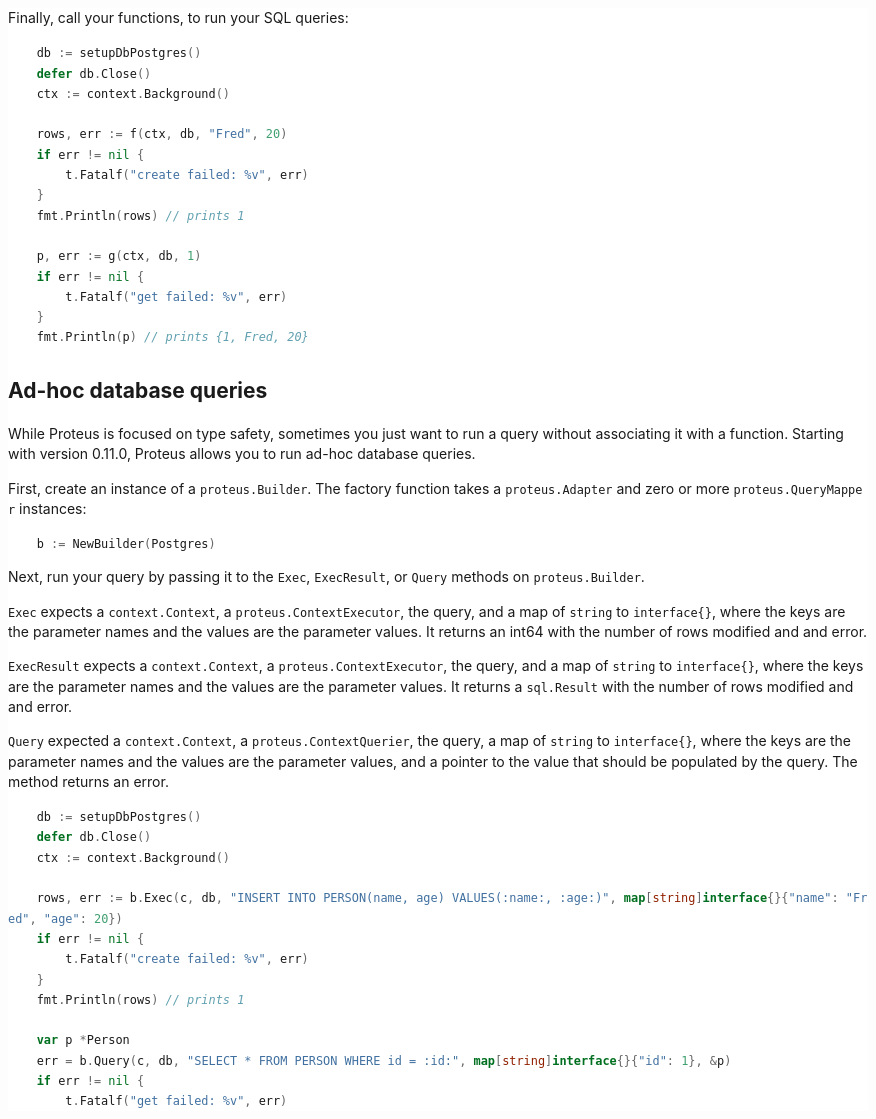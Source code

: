 Finally, call your functions, to run your SQL queries:

```go
    db := setupDbPostgres()
    defer db.Close()
    ctx := context.Background()
    
    rows, err := f(ctx, db, "Fred", 20)
    if err != nil {
        t.Fatalf("create failed: %v", err)
    }
    fmt.Println(rows) // prints 1
    
    p, err := g(ctx, db, 1)
    if err != nil {
        t.Fatalf("get failed: %v", err)
    }
    fmt.Println(p) // prints {1, Fred, 20}
```

## Ad-hoc database queries

While Proteus is focused on type safety, sometimes you just want to run a query without associating it with a function. 
Starting with version 0.11.0, Proteus allows you to run ad-hoc database queries.

First, create an instance of a `proteus.Builder`. The factory function takes a `proteus.Adapter` and zero or more `proteus.QueryMapper` instances:

```go
    b := NewBuilder(Postgres)
```

Next, run your query by passing it to the `Exec`, `ExecResult`, or `Query` methods on `proteus.Builder`. 

`Exec` expects a `context.Context`, a `proteus.ContextExecutor`, the query, and a 
map of `string` to `interface{}`, where the keys are the parameter names and the values are the parameter values. It returns an int64 with the number of rows modified and
and error. 	

`ExecResult` expects a `context.Context`, a `proteus.ContextExecutor`, the query, and a 
map of `string` to `interface{}`, where the keys are the parameter names and the values are the parameter values. It returns a `sql.Result` with the number of rows modified and
and error. 	

`Query` expected a `context.Context`, a `proteus.ContextQuerier`, the query, 
a map of `string` to `interface{}`, where the keys are the parameter names and the values are the parameter values, and a pointer to the value that
should be populated by the query. The method returns an error.

```go
    db := setupDbPostgres()
    defer db.Close()
    ctx := context.Background()

    rows, err := b.Exec(c, db, "INSERT INTO PERSON(name, age) VALUES(:name:, :age:)", map[string]interface{}{"name": "Fred", "age": 20})
    if err != nil {
        t.Fatalf("create failed: %v", err)
    } 
    fmt.Println(rows) // prints 1

    var p *Person
    err = b.Query(c, db, "SELECT * FROM PERSON WHERE id = :id:", map[string]interface{}{"id": 1}, &p)
    if err != nil {
        t.Fatalf("get failed: %v", err)
```